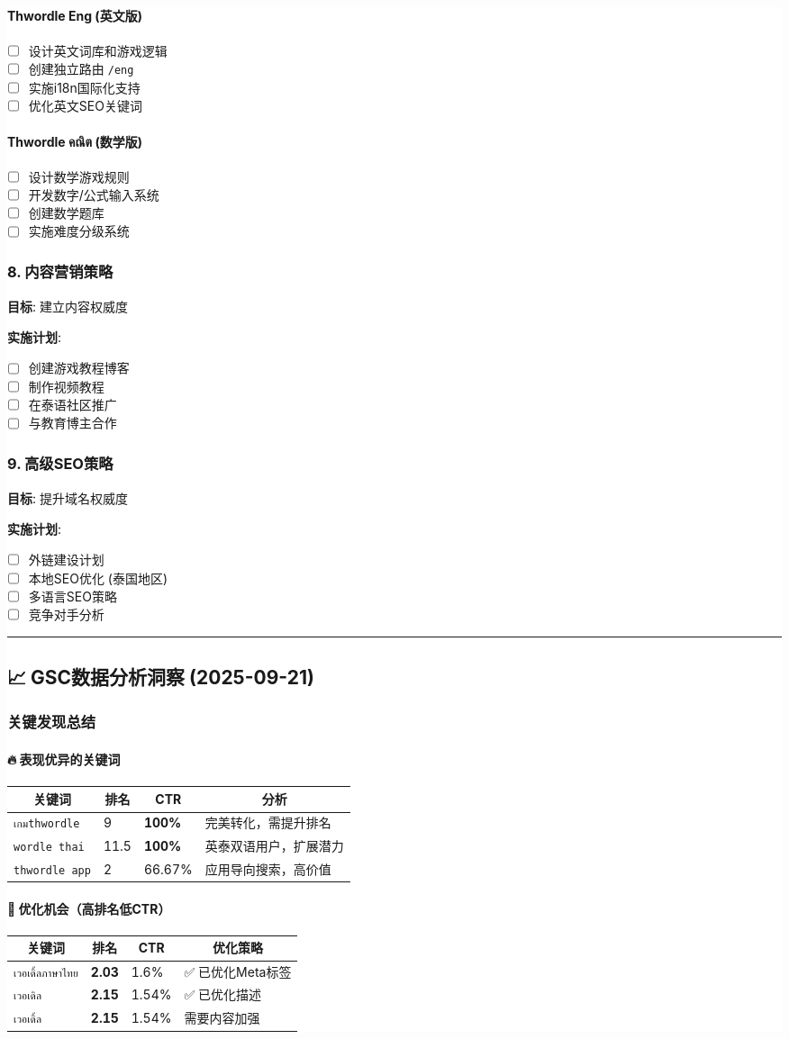 #### **Thwordle Eng (英文版)**
- [ ] 设计英文词库和游戏逻辑
- [ ] 创建独立路由 `/eng`
- [ ] 实施i18n国际化支持
- [ ] 优化英文SEO关键词

#### **Thwordle คณิต (数学版)**
- [ ] 设计数学游戏规则
- [ ] 开发数字/公式输入系统
- [ ] 创建数学题库
- [ ] 实施难度分级系统

### 8. 内容营销策略
**目标**: 建立内容权威度

**实施计划**:
- [ ] 创建游戏教程博客
- [ ] 制作视频教程
- [ ] 在泰语社区推广
- [ ] 与教育博主合作

### 9. 高级SEO策略
**目标**: 提升域名权威度

**实施计划**:
- [ ] 外链建设计划
- [ ] 本地SEO优化 (泰国地区)
- [ ] 多语言SEO策略
- [ ] 竞争对手分析

---

## 📈 GSC数据分析洞察 (2025-09-21)

### **关键发现总结**

#### **🔥 表现优异的关键词**
| 关键词 | 排名 | CTR | 分析 |
|--------|------|-----|------|
| `เกมthwordle` | 9 | **100%** | 完美转化，需提升排名 |
| `wordle thai` | 11.5 | **100%** | 英泰双语用户，扩展潜力 |
| `thwordle app` | 2 | 66.67% | 应用导向搜索，高价值 |

#### **🎯 优化机会（高排名低CTR）**
| 关键词 | 排名 | CTR | 优化策略 |
|--------|------|-----|----------|
| `เวอเดิ้ลภาษาไทย` | **2.03** | 1.6% | ✅ 已优化Meta标签 |
| `เวอเดิล` | **2.15** | 1.54% | ✅ 已优化描述 |
| `เวอเดิ้ล` | **2.15** | 1.54% | 需要内容加强 |
